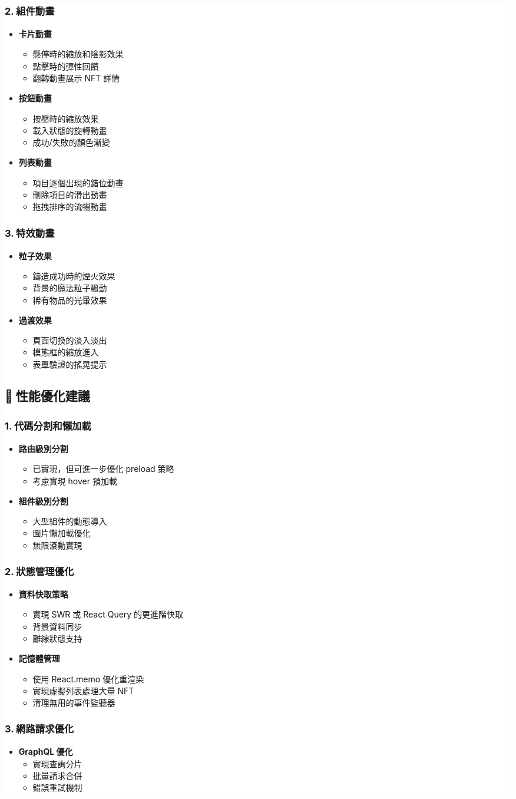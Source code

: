 ### 2. 組件動畫
- **卡片動畫**
  - 懸停時的縮放和陰影效果
  - 點擊時的彈性回饋
  - 翻轉動畫展示 NFT 詳情

- **按鈕動畫**
  - 按壓時的縮放效果
  - 載入狀態的旋轉動畫
  - 成功/失敗的顏色漸變

- **列表動畫**
  - 項目逐個出現的錯位動畫
  - 刪除項目的滑出動畫
  - 拖拽排序的流暢動畫

### 3. 特效動畫
- **粒子效果**
  - 鑄造成功時的煙火效果
  - 背景的魔法粒子飄動
  - 稀有物品的光暈效果

- **過渡效果**
  - 頁面切換的淡入淡出
  - 模態框的縮放進入
  - 表單驗證的搖晃提示

## 🎯 性能優化建議

### 1. 代碼分割和懶加載
- **路由級別分割**
  - 已實現，但可進一步優化 preload 策略
  - 考慮實現 hover 預加載

- **組件級別分割**
  - 大型組件的動態導入
  - 圖片懶加載優化
  - 無限滾動實現

### 2. 狀態管理優化
- **資料快取策略**
  - 實現 SWR 或 React Query 的更進階快取
  - 背景資料同步
  - 離線狀態支持

- **記憶體管理**
  - 使用 React.memo 優化重渲染
  - 實現虛擬列表處理大量 NFT
  - 清理無用的事件監聽器

### 3. 網路請求優化
- **GraphQL 優化**
  - 實現查詢分片
  - 批量請求合併
  - 錯誤重試機制
